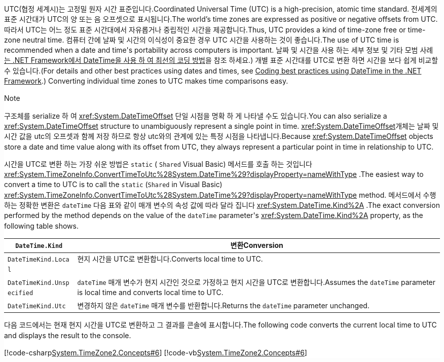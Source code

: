 <span data-ttu-id="ed01d-108">UTC(협정 세계시)는 고정밀 원자 시간 표준입니다.</span><span class="sxs-lookup"><span data-stu-id="ed01d-108">Coordinated Universal Time (UTC) is a high-precision, atomic time standard.</span></span> <span data-ttu-id="ed01d-109">전세계의 표준 시간대가 UTC의 양 또는 음 오프셋으로 표시됩니다.</span><span class="sxs-lookup"><span data-stu-id="ed01d-109">The world’s time zones are expressed as positive or negative offsets from UTC.</span></span> <span data-ttu-id="ed01d-110">따라서 UTC는 어느 정도 표준 시간대에서 자유롭거나 중립적인 시간을 제공합니다.</span><span class="sxs-lookup"><span data-stu-id="ed01d-110">Thus, UTC provides a kind of time-zone free or time-zone neutral time.</span></span> <span data-ttu-id="ed01d-111">컴퓨터 간에 날짜 및 시간의 이식성이 중요한 경우 UTC 시간을 사용하는 것이 좋습니다.</span><span class="sxs-lookup"><span data-stu-id="ed01d-111">The use of UTC time is recommended when a date and time's portability across computers is important.</span></span> <span data-ttu-id="ed01d-112">날짜 및 시간을 사용 하는 세부 정보 및 기타 모범 사례 [는 .NET Framework에서 DateTime을 사용 하 여 최선의 코딩 방법](https://docs.microsoft.com/previous-versions/dotnet/articles/ms973825(v=msdn.10))을 참조 하세요.) 개별 표준 시간대를 UTC로 변환 하면 시간을 보다 쉽게 비교할 수 있습니다.</span><span class="sxs-lookup"><span data-stu-id="ed01d-112">(For details and other best practices using dates and times, see [Coding best practices using DateTime in the .NET Framework](https://docs.microsoft.com/previous-versions/dotnet/articles/ms973825(v=msdn.10)).) Converting individual time zones to UTC makes time comparisons easy.</span></span>

> [!NOTE]
> <span data-ttu-id="ed01d-113">구조체를 serialize 하 여 <xref:System.DateTimeOffset> 단일 시점을 명확 하 게 나타낼 수도 있습니다.</span><span class="sxs-lookup"><span data-stu-id="ed01d-113">You can also serialize a <xref:System.DateTimeOffset> structure to unambiguously represent a single point in time.</span></span> <span data-ttu-id="ed01d-114"><xref:System.DateTimeOffset>개체는 날짜 및 시간 값을 utc의 오프셋과 함께 저장 하므로 항상 utc와의 관계에 있는 특정 시점을 나타냅니다.</span><span class="sxs-lookup"><span data-stu-id="ed01d-114">Because <xref:System.DateTimeOffset> objects store a date and time value along with its offset from UTC, they always represent a particular point in time in relationship to UTC.</span></span>

<span data-ttu-id="ed01d-115">시간을 UTC로 변환 하는 가장 쉬운 방법은 `static` ( `Shared` Visual Basic) 메서드를 호출 하는 것입니다 <xref:System.TimeZoneInfo.ConvertTimeToUtc%28System.DateTime%29?displayProperty=nameWithType> .</span><span class="sxs-lookup"><span data-stu-id="ed01d-115">The easiest way to convert a time to UTC is to call the `static` (`Shared` in Visual Basic) <xref:System.TimeZoneInfo.ConvertTimeToUtc%28System.DateTime%29?displayProperty=nameWithType> method.</span></span> <span data-ttu-id="ed01d-116">메서드에서 수행 하는 정확한 변환은 `dateTime` 다음 표와 같이 매개 변수의 속성 값에 따라 달라 집니다 <xref:System.DateTime.Kind%2A> .</span><span class="sxs-lookup"><span data-stu-id="ed01d-116">The exact conversion performed by the method depends on the value of the `dateTime` parameter's <xref:System.DateTime.Kind%2A> property, as the following table shows.</span></span>

| `DateTime.Kind`            | <span data-ttu-id="ed01d-117">변환</span><span class="sxs-lookup"><span data-stu-id="ed01d-117">Conversion</span></span>                                                                     |
| -------------------------- | ------------------------------------------------------------------------------ |
| `DateTimeKind.Local`       | <span data-ttu-id="ed01d-118">현지 시간을 UTC로 변환합니다.</span><span class="sxs-lookup"><span data-stu-id="ed01d-118">Converts local time to UTC.</span></span>                                                    |
| `DateTimeKind.Unspecified` | <span data-ttu-id="ed01d-119">`dateTime` 매개 변수가 현지 시간인 것으로 가정하고 현지 시간을 UTC로 변환합니다.</span><span class="sxs-lookup"><span data-stu-id="ed01d-119">Assumes the `dateTime` parameter is local time and converts local time to UTC.</span></span> |
| `DateTimeKind.Utc`         | <span data-ttu-id="ed01d-120">변경하지 않은 `dateTime` 매개 변수를 반환합니다.</span><span class="sxs-lookup"><span data-stu-id="ed01d-120">Returns the `dateTime` parameter unchanged.</span></span>                                    |

<span data-ttu-id="ed01d-121">다음 코드에서는 현재 현지 시간을 UTC로 변환하고 그 결과를 콘솔에 표시합니다.</span><span class="sxs-lookup"><span data-stu-id="ed01d-121">The following code converts the current local time to UTC and displays the result to the console.</span></span>

[!code-csharp[System.TimeZone2.Concepts#6](../../../samples/snippets/csharp/VS_Snippets_CLR_System/system.TimeZone2.Concepts/CS/TimeZone2Concepts.cs#6)]
[!code-vb[System.TimeZone2.Concepts#6](../../../samples/snippets/visualbasic/VS_Snippets_CLR_System/system.TimeZone2.Concepts/VB/TimeZone2Concepts.vb#6)]
